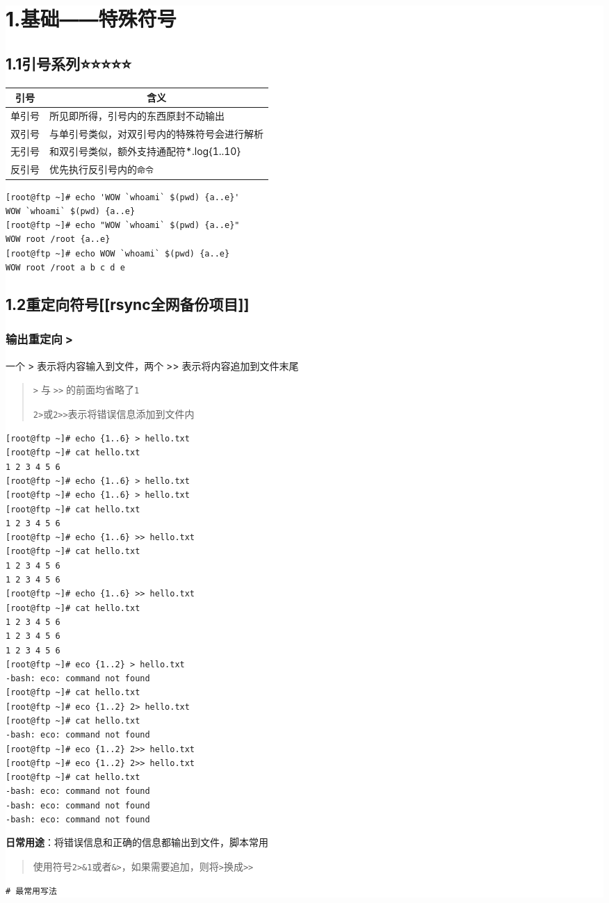 # 1.基础——特殊符号
## 1.1引号系列⭐⭐⭐⭐⭐

| 引号  | 含义                         |
| --- | -------------------------- |
| 单引号 | 所见即所得，引号内的东西原封不动输出         |
| 双引号 | 与单引号类似，对双引号内的特殊符号会进行解析     |
| 无引号 | 和双引号类似，额外支持通配符*.log{1..10} |
| 反引号 | 优先执行反引号内的`命令`              |
```shell
[root@ftp ~]# echo 'WOW `whoami` $(pwd) {a..e}'
WOW `whoami` $(pwd) {a..e}
[root@ftp ~]# echo "WOW `whoami` $(pwd) {a..e}"
WOW root /root {a..e}
[root@ftp ~]# echo WOW `whoami` $(pwd) {a..e}
WOW root /root a b c d e
```

## 1.2重定向符号[[rsync全网备份项目]]
### 输出重定向 >
一个 > 表示将内容输入到文件，两个 >> 表示将内容追加到文件末尾
>`>` 与 `>>` 的前面均省略了`1`
>
>`2>`或`2>>`表示将错误信息添加到文件内
```shell
[root@ftp ~]# echo {1..6} > hello.txt
[root@ftp ~]# cat hello.txt
1 2 3 4 5 6
[root@ftp ~]# echo {1..6} > hello.txt
[root@ftp ~]# echo {1..6} > hello.txt
[root@ftp ~]# cat hello.txt
1 2 3 4 5 6
[root@ftp ~]# echo {1..6} >> hello.txt
[root@ftp ~]# cat hello.txt
1 2 3 4 5 6
1 2 3 4 5 6
[root@ftp ~]# echo {1..6} >> hello.txt
[root@ftp ~]# cat hello.txt
1 2 3 4 5 6
1 2 3 4 5 6
1 2 3 4 5 6
[root@ftp ~]# eco {1..2} > hello.txt
-bash: eco: command not found
[root@ftp ~]# cat hello.txt
[root@ftp ~]# eco {1..2} 2> hello.txt
[root@ftp ~]# cat hello.txt
-bash: eco: command not found
[root@ftp ~]# eco {1..2} 2>> hello.txt
[root@ftp ~]# eco {1..2} 2>> hello.txt
[root@ftp ~]# cat hello.txt
-bash: eco: command not found
-bash: eco: command not found
-bash: eco: command not found
```
**日常用途**：将错误信息和正确的信息都输出到文件，脚本常用
>使用符号`2>&1`或者`&>`，如果需要追加，则将`>`换成`>>`
```shell
# 最常用写法
```